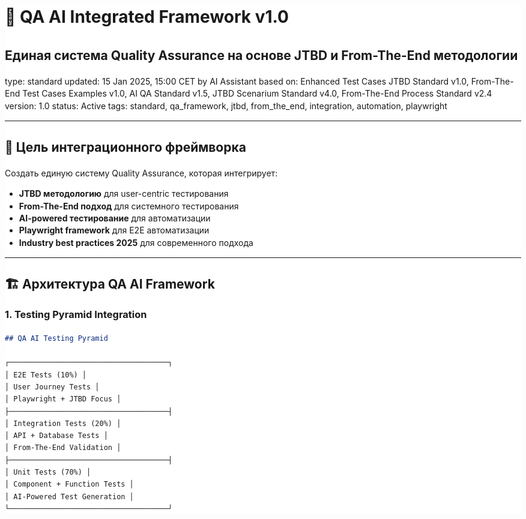 # 🧪 QA AI Integrated Framework v1.0

## Единая система Quality Assurance на основе JTBD и From-The-End методологии



type: standard
updated: 15 Jan 2025, 15:00 CET by AI Assistant
based on: Enhanced Test Cases JTBD Standard v1.0, From-The-End Test Cases Examples v1.0, AI QA Standard v1.5, JTBD Scenarium Standard v4.0, From-The-End Process Standard v2.4
version: 1.0
status: Active
tags: standard, qa_framework, jtbd, from_the_end, integration, automation, playwright



---

## 🎯 Цель интеграционного фреймворка

Создать единую систему Quality Assurance, которая интегрирует:

- **JTBD методологию** для user-centric тестирования
- **From-The-End подход** для системного тестирования
- **AI-powered тестирование** для автоматизации
- **Playwright framework** для E2E автоматизации
- **Industry best practices 2025** для современного подхода

---

## 🏗️ Архитектура QA AI Framework

### **1. Testing Pyramid Integration**

```markdown
## QA AI Testing Pyramid

┌─────────────────────────────────────┐
│ E2E Tests (10%) │
│ User Journey Tests │
│ Playwright + JTBD Focus │
├─────────────────────────────────────┤
│ Integration Tests (20%) │
│ API + Database Tests │
│ From-The-End Validation │
├─────────────────────────────────────┤
│ Unit Tests (70%) │
│ Component + Function Tests │
│ AI-Powered Test Generation │
└─────────────────────────────────────┘
```

